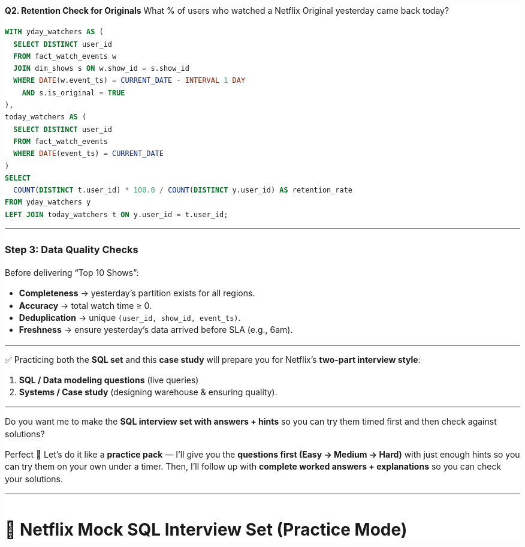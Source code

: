 
**Q2. Retention Check for Originals**
What % of users who watched a Netflix Original yesterday came back today?

```sql
WITH yday_watchers AS (
  SELECT DISTINCT user_id
  FROM fact_watch_events w
  JOIN dim_shows s ON w.show_id = s.show_id
  WHERE DATE(w.event_ts) = CURRENT_DATE - INTERVAL 1 DAY
    AND s.is_original = TRUE
),
today_watchers AS (
  SELECT DISTINCT user_id
  FROM fact_watch_events
  WHERE DATE(event_ts) = CURRENT_DATE
)
SELECT 
  COUNT(DISTINCT t.user_id) * 100.0 / COUNT(DISTINCT y.user_id) AS retention_rate
FROM yday_watchers y
LEFT JOIN today_watchers t ON y.user_id = t.user_id;
```

---

### Step 3: Data Quality Checks

Before delivering “Top 10 Shows”:

* **Completeness** → yesterday’s partition exists for all regions.
* **Accuracy** → total watch time ≥ 0.
* **Deduplication** → unique `(user_id, show_id, event_ts)`.
* **Freshness** → ensure yesterday’s data arrived before SLA (e.g., 6am).

---

✅ Practicing both the **SQL set** and this **case study** will prepare you for Netflix’s **two-part interview style**:

1. **SQL / Data modeling questions** (live queries)
2. **Systems / Case study** (designing warehouse & ensuring quality).

---

Do you want me to make the **SQL interview set with answers + hints** so you can try them timed first and then check against solutions?


Perfect 🚀 Let’s do it like a **practice pack** — I’ll give you the **questions first (Easy → Medium → Hard)** with just enough hints so you can try them on your own under a timer. Then, I’ll follow up with **complete worked answers + explanations** so you can check your solutions.

---

# 🎯 Netflix Mock SQL Interview Set (Practice Mode)
